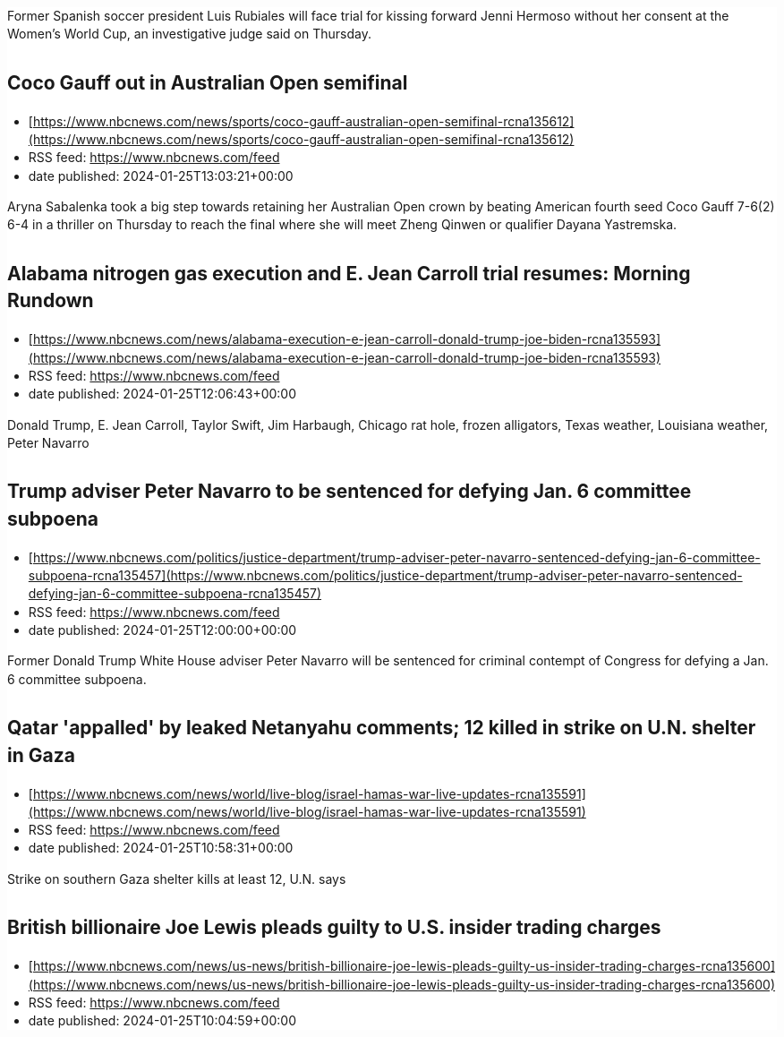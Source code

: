 Former Spanish soccer president Luis Rubiales will face trial for kissing forward Jenni Hermoso without her consent at the Women’s World Cup, an investigative judge said on Thursday.

## Coco Gauff out in Australian Open semifinal
 - [https://www.nbcnews.com/news/sports/coco-gauff-australian-open-semifinal-rcna135612](https://www.nbcnews.com/news/sports/coco-gauff-australian-open-semifinal-rcna135612)
 - RSS feed: https://www.nbcnews.com/feed
 - date published: 2024-01-25T13:03:21+00:00

Aryna Sabalenka took a big step towards retaining her Australian Open crown by beating American fourth seed Coco Gauff 7-6(2) 6-4 in a thriller on Thursday to reach the final where she will meet Zheng Qinwen or qualifier Dayana Yastremska.

## Alabama nitrogen gas execution and E. Jean Carroll trial resumes: Morning Rundown
 - [https://www.nbcnews.com/news/alabama-execution-e-jean-carroll-donald-trump-joe-biden-rcna135593](https://www.nbcnews.com/news/alabama-execution-e-jean-carroll-donald-trump-joe-biden-rcna135593)
 - RSS feed: https://www.nbcnews.com/feed
 - date published: 2024-01-25T12:06:43+00:00

Donald Trump, E. Jean Carroll, Taylor Swift, Jim Harbaugh, Chicago rat hole, frozen alligators, Texas weather, Louisiana weather, Peter Navarro

## Trump adviser Peter Navarro to be sentenced for defying Jan. 6 committee subpoena
 - [https://www.nbcnews.com/politics/justice-department/trump-adviser-peter-navarro-sentenced-defying-jan-6-committee-subpoena-rcna135457](https://www.nbcnews.com/politics/justice-department/trump-adviser-peter-navarro-sentenced-defying-jan-6-committee-subpoena-rcna135457)
 - RSS feed: https://www.nbcnews.com/feed
 - date published: 2024-01-25T12:00:00+00:00

Former Donald Trump White House adviser Peter Navarro will be sentenced for criminal contempt of Congress for defying a Jan. 6 committee subpoena.

## Qatar 'appalled' by leaked Netanyahu comments; 12 killed in strike on U.N. shelter in Gaza
 - [https://www.nbcnews.com/news/world/live-blog/israel-hamas-war-live-updates-rcna135591](https://www.nbcnews.com/news/world/live-blog/israel-hamas-war-live-updates-rcna135591)
 - RSS feed: https://www.nbcnews.com/feed
 - date published: 2024-01-25T10:58:31+00:00

Strike on southern Gaza shelter kills at least 12, U.N. says

## British billionaire Joe Lewis pleads guilty to U.S. insider trading charges
 - [https://www.nbcnews.com/news/us-news/british-billionaire-joe-lewis-pleads-guilty-us-insider-trading-charges-rcna135600](https://www.nbcnews.com/news/us-news/british-billionaire-joe-lewis-pleads-guilty-us-insider-trading-charges-rcna135600)
 - RSS feed: https://www.nbcnews.com/feed
 - date published: 2024-01-25T10:04:59+00:00

